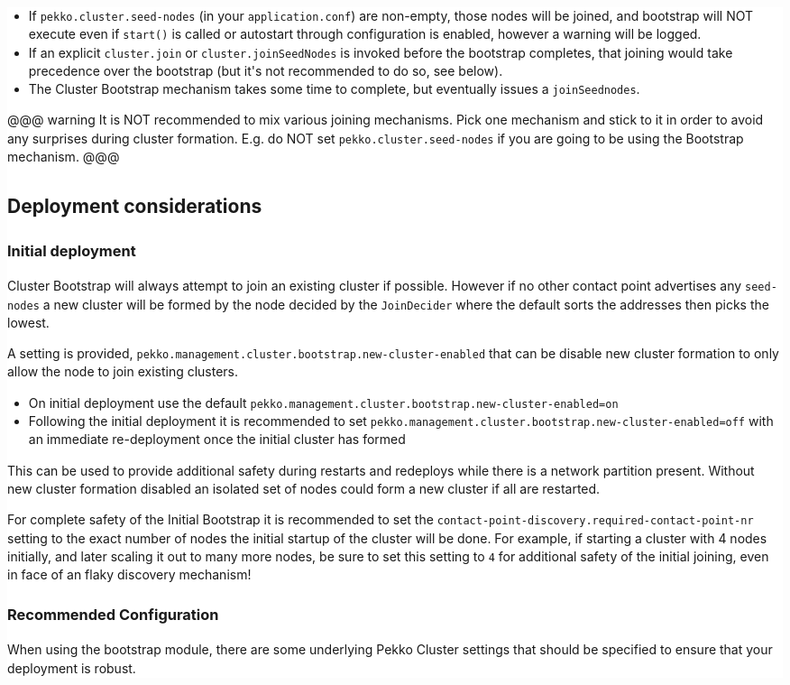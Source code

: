- If `pekko.cluster.seed-nodes` (in your `application.conf`) are non-empty, those nodes will be joined, and bootstrap
  will NOT execute even if `start()` is called or autostart through configuration is enabled, however a warning will be logged.
- If an explicit `cluster.join` or `cluster.joinSeedNodes` is invoked before the bootstrap completes, that
  joining would take precedence over the bootstrap (but it's not recommended to do so, see below).
- The Cluster Bootstrap mechanism takes some time to complete, but eventually issues a `joinSeednodes`.

@@@ warning
  It is NOT recommended to mix various joining mechanisms. Pick one mechanism and stick to it in order to
  avoid any surprises during cluster formation. E.g. do NOT set `pekko.cluster.seed-nodes` if you are going
  to be using the Bootstrap mechanism.
@@@

## Deployment considerations

### Initial deployment

Cluster Bootstrap will always attempt to join an existing cluster if possible. However if no other contact point advertises any `seed-nodes` a
new cluster will be formed by the node decided by the `JoinDecider` where the default sorts the addresses then picks the lowest.

A setting is provided, `pekko.management.cluster.bootstrap.new-cluster-enabled` that can be disable new cluster formation to only allow the
node to join existing clusters. 

* On initial deployment use the default `pekko.management.cluster.bootstrap.new-cluster-enabled=on`
* Following the initial deployment it is recommended to set `pekko.management.cluster.bootstrap.new-cluster-enabled=off` 
  with an immediate re-deployment once the initial cluster has formed
  
This can be used to provide additional safety during restarts and redeploys while
there is a network partition present. Without new cluster formation disabled an isolated set of nodes could form a new
cluster if all are restarted. 

<a name="exact_contact_point"/>For complete safety of the Initial Bootstrap it is recommended to set the `contact-point-discovery.required-contact-point-nr`
setting to the exact number of nodes the initial startup of the cluster will be done. For example, if starting a cluster with
4 nodes initially, and later scaling it out to many more nodes, be sure to set this setting to `4` for additional safety of
the initial joining, even in face of an flaky discovery mechanism!


### Recommended Configuration

When using the bootstrap module, there are some underlying Pekko Cluster settings that should be specified to ensure
that your deployment is robust.

